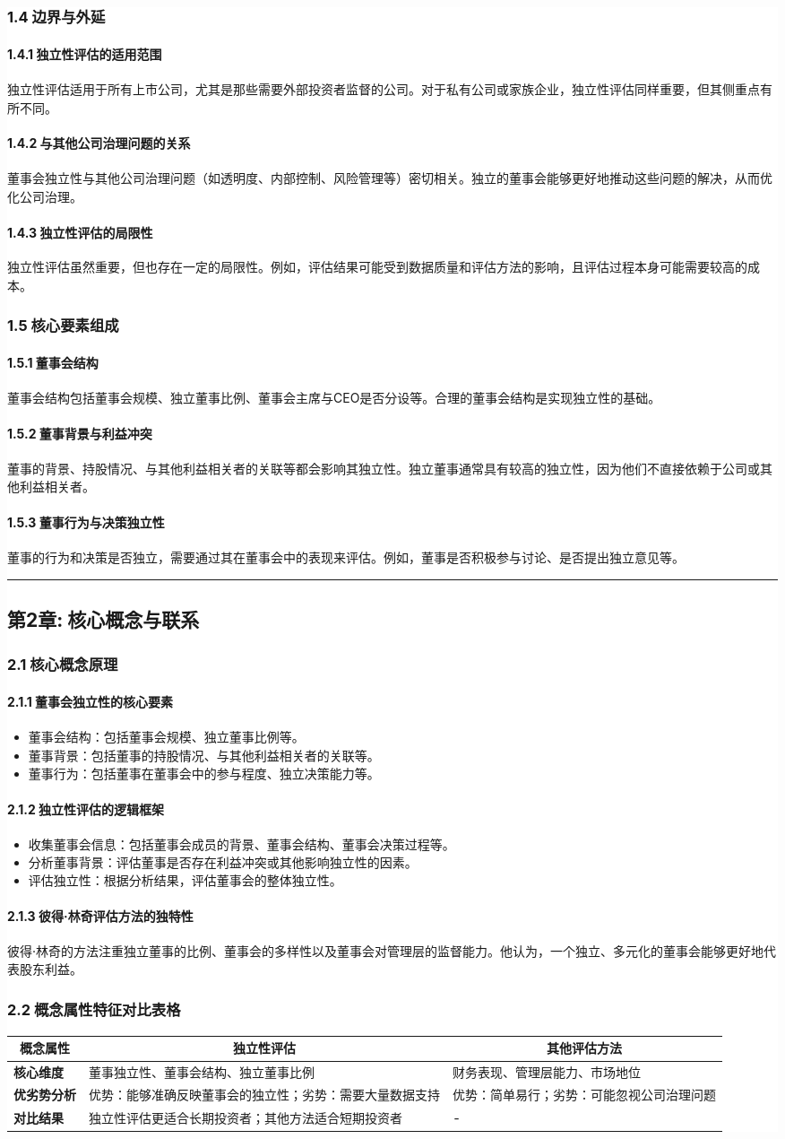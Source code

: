 ### 1.4 边界与外延

#### 1.4.1 独立性评估的适用范围
独立性评估适用于所有上市公司，尤其是那些需要外部投资者监督的公司。对于私有公司或家族企业，独立性评估同样重要，但其侧重点有所不同。

#### 1.4.2 与其他公司治理问题的关系
董事会独立性与其他公司治理问题（如透明度、内部控制、风险管理等）密切相关。独立的董事会能够更好地推动这些问题的解决，从而优化公司治理。

#### 1.4.3 独立性评估的局限性
独立性评估虽然重要，但也存在一定的局限性。例如，评估结果可能受到数据质量和评估方法的影响，且评估过程本身可能需要较高的成本。

### 1.5 核心要素组成

#### 1.5.1 董事会结构
董事会结构包括董事会规模、独立董事比例、董事会主席与CEO是否分设等。合理的董事会结构是实现独立性的基础。

#### 1.5.2 董事背景与利益冲突
董事的背景、持股情况、与其他利益相关者的关联等都会影响其独立性。独立董事通常具有较高的独立性，因为他们不直接依赖于公司或其他利益相关者。

#### 1.5.3 董事行为与决策独立性
董事的行为和决策是否独立，需要通过其在董事会中的表现来评估。例如，董事是否积极参与讨论、是否提出独立意见等。

---

## 第2章: 核心概念与联系

### 2.1 核心概念原理

#### 2.1.1 董事会独立性的核心要素
- 董事会结构：包括董事会规模、独立董事比例等。
- 董事背景：包括董事的持股情况、与其他利益相关者的关联等。
- 董事行为：包括董事在董事会中的参与程度、独立决策能力等。

#### 2.1.2 独立性评估的逻辑框架
- 收集董事会信息：包括董事会成员的背景、董事会结构、董事会决策过程等。
- 分析董事背景：评估董事是否存在利益冲突或其他影响独立性的因素。
- 评估独立性：根据分析结果，评估董事会的整体独立性。

#### 2.1.3 彼得·林奇评估方法的独特性
彼得·林奇的方法注重独立董事的比例、董事会的多样性以及董事会对管理层的监督能力。他认为，一个独立、多元化的董事会能够更好地代表股东利益。

### 2.2 概念属性特征对比表格

| 概念属性 | 独立性评估 | 其他评估方法 |
|----------|------------|--------------|
| **核心维度** | 董事独立性、董事会结构、独立董事比例 | 财务表现、管理层能力、市场地位 |
| **优劣势分析** | 优势：能够准确反映董事会的独立性；劣势：需要大量数据支持 | 优势：简单易行；劣势：可能忽视公司治理问题 |
| **对比结果** | 独立性评估更适合长期投资者；其他方法适合短期投资者 | - |
